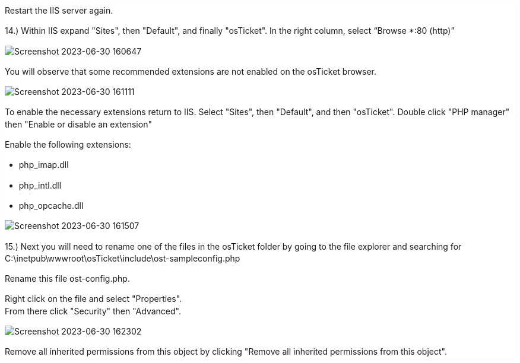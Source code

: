 Restart the IIS server again.
  
14.) Within IIS expand "Sites", then "Default", and finally "osTicket".  In the right column, select “Browse *:80 (http)”
  
<p>
  
![Screenshot 2023-06-30 160647](https://github.com/rya-fenner/osticket-prereqs/assets/136194969/96ab3b2c-a770-4e82-8c2c-07ce53af5bc5)

</p>
<p>
  
You will observe that some recommended extensions are not enabled on the osTicket browser.
  
<p>
  
![Screenshot 2023-06-30 161111](https://github.com/rya-fenner/osticket-prereqs/assets/136194969/d04b8e3d-7765-49d0-bcf9-ff2e46ad1e04)


</p>
<p>
  
To enable the necessary extensions return to IIS.  Select "Sites", then "Default", and then "osTicket".  Double click "PHP manager" then "Enable or disable an extension"
  
<p>
  
Enable the following extensions:
  
- php_imap.dll
 
- php_intl.dll
  
- php_opcache.dll
  
<p>

![Screenshot 2023-06-30 161507](https://github.com/rya-fenner/osticket-prereqs/assets/136194969/4c68e1a3-0ca7-4c62-9a2e-426bd04539af)

</p>
<p>
  
  
15.) Next you will need to rename one of the files in the osTicket folder by going to the file explorer and searching for C:\inetpub\wwwroot\osTicket\include\ost-sampleconfig.php
  
Rename this file ost-config.php.
  
Right click on the file and select "Properties".  
From there click "Security" then "Advanced".

<p>

![Screenshot 2023-06-30 162302](https://github.com/rya-fenner/osticket-prereqs/assets/136194969/559a8df5-0f87-49f6-9961-3c9acffac14f)

</p>
<p>

Remove all inherited permissions from this object by clicking "Remove all inherited permissions from this object".
